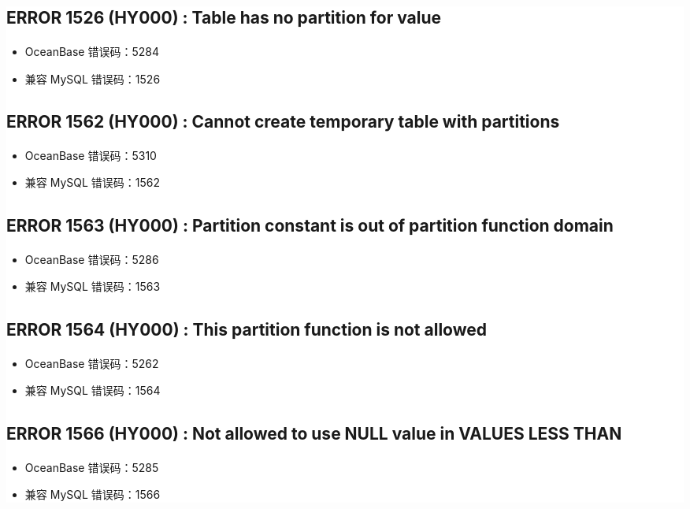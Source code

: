   




ERROR 1526 (HY000) : Table has no partition for value 
--------------------------------------------------------------------------

* OceanBase 错误码：5284

  

* 兼容 MySQL 错误码：1526

  




ERROR 1562 (HY000) : Cannot create temporary table with partitions 
---------------------------------------------------------------------------------------

* OceanBase 错误码：5310

  

* 兼容 MySQL 错误码：1562

  




ERROR 1563 (HY000) : Partition constant is out of partition function domain 
------------------------------------------------------------------------------------------------

* OceanBase 错误码：5286

  

* 兼容 MySQL 错误码：1563

  




ERROR 1564 (HY000) : This partition function is not allowed 
--------------------------------------------------------------------------------

* OceanBase 错误码：5262

  

* 兼容 MySQL 错误码：1564

  




ERROR 1566 (HY000) : Not allowed to use NULL value in VALUES LESS THAN 
-------------------------------------------------------------------------------------------

* OceanBase 错误码：5285

  

* 兼容 MySQL 错误码：1566

  



